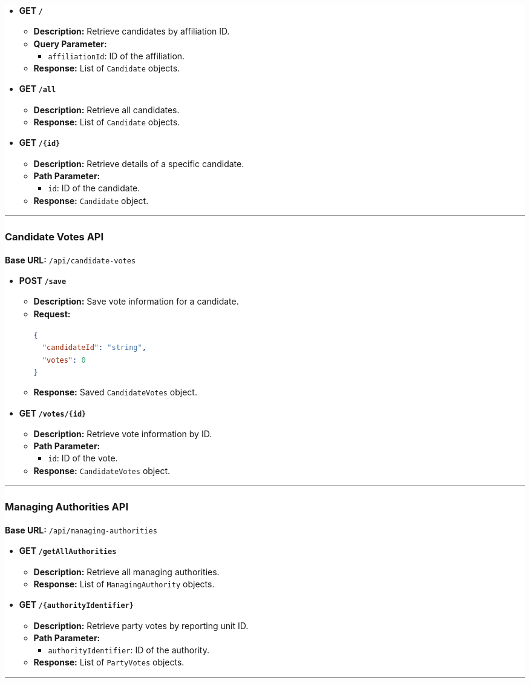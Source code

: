 - **GET `/`**
    - **Description:** Retrieve candidates by affiliation ID.
    - **Query Parameter:**
        - `affiliationId`: ID of the affiliation.
    - **Response:** List of `Candidate` objects.

- **GET `/all`**
    - **Description:** Retrieve all candidates.
    - **Response:** List of `Candidate` objects.

- **GET `/{id}`**
    - **Description:** Retrieve details of a specific candidate.
    - **Path Parameter:**
        - `id`: ID of the candidate.
    - **Response:** `Candidate` object.

---

### Candidate Votes API
**Base URL:** `/api/candidate-votes`

- **POST `/save`**
    - **Description:** Save vote information for a candidate.
    - **Request:**
      ```json
      {
        "candidateId": "string",
        "votes": 0
      }
      ```
    - **Response:** Saved `CandidateVotes` object.

- **GET `/votes/{id}`**
    - **Description:** Retrieve vote information by ID.
    - **Path Parameter:**
        - `id`: ID of the vote.
    - **Response:** `CandidateVotes` object.

---

### Managing Authorities API
**Base URL:** `/api/managing-authorities`

- **GET `/getAllAuthorities`**
    - **Description:** Retrieve all managing authorities.
    - **Response:** List of `ManagingAuthority` objects.

- **GET `/{authorityIdentifier}`**
    - **Description:** Retrieve party votes by reporting unit ID.
    - **Path Parameter:**
        - `authorityIdentifier`: ID of the authority.
    - **Response:** List of `PartyVotes` objects.

---
